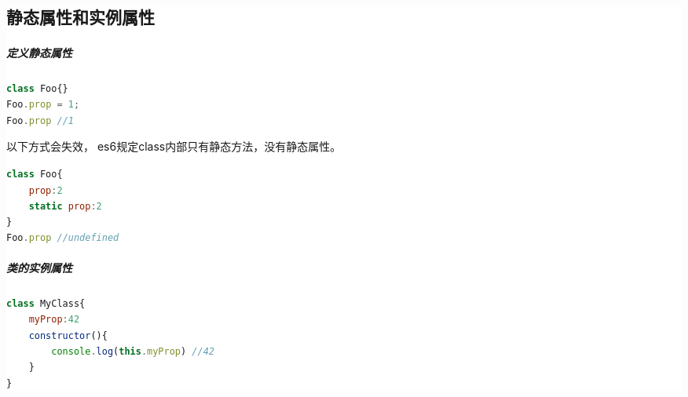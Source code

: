 ## 静态属性和实例属性
##### 定义静态属性
```javascript
class Foo{}
Foo.prop = 1;
Foo.prop //1
```
以下方式会失效， es6规定class内部只有静态方法，没有静态属性。
```javascript
class Foo{
    prop:2
    static prop:2
}
Foo.prop //undefined
```

##### 类的实例属性
```javascript
class MyClass{
    myProp:42
    constructor(){
        console.log(this.myProp) //42
    }
}
```